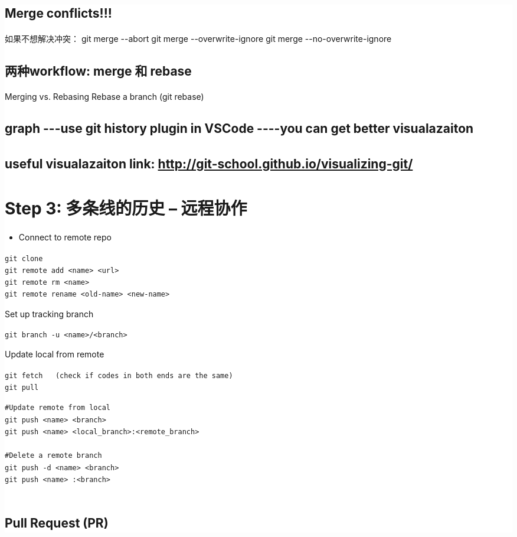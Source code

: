 ## Merge conflicts!!!

如果不想解决冲突：
git merge <branch name> --abort
git merge <branch name> --overwrite-ignore
git merge <branch name> --no-overwrite-ignore

## 两种workflow: merge 和 rebase

Merging vs. Rebasing
Rebase a branch (git rebase)

## graph ---use git history plugin in VSCode ----you can get better visualazaiton 
## useful visualazaiton link:  <http://git-school.github.io/visualizing-git/>

# Step 3: 多条线的历史 – 远程协作
- Connect to remote repo
```
git clone
git remote add <name> <url>
git remote rm <name>
git remote rename <old-name> <new-name>
```

Set up tracking branch
```
git branch -u <name>/<branch>
```


Update local from remote
```
git fetch   (check if codes in both ends are the same)
git pull
```

```
#Update remote from local
git push <name> <branch>
git push <name> <local_branch>:<remote_branch>

#Delete a remote branch
git push -d <name> <branch>
git push <name> :<branch>


```
## Pull Request (PR)
